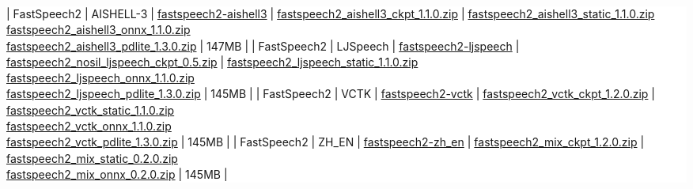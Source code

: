 |      FastSpeech2       | AISHELL-3 |                  [fastspeech2-aishell3](https://github.com/PaddlePaddle/PaddleSpeech/tree/develop/examples/aishell3/tts3)                  |         [fastspeech2_aishell3_ckpt_1.1.0.zip](https://paddlespeech.bj.bcebos.com/Parakeet/released_models/fastspeech2/fastspeech2_aishell3_ckpt_1.1.0.zip)         |                                                                                                                                                                                                                                                                                                                        [fastspeech2_aishell3_static_1.1.0.zip](https://paddlespeech.bj.bcebos.com/Parakeet/released_models/fastspeech2/fastspeech2_aishell3_static_1.1.0.zip) </br> [fastspeech2_aishell3_onnx_1.1.0.zip](https://paddlespeech.bj.bcebos.com/Parakeet/released_models/fastspeech2/fastspeech2_aishell3_onnx_1.1.0.zip) </br> [fastspeech2_aishell3_pdlite_1.3.0.zip](https://paddlespeech.bj.bcebos.com/Parakeet/released_models/fastspeech2/fastspeech2_aishell3_pdlite_1.3.0.zip)                                                                                                                                                                                                                                                                                                                         |     147MB     |
|      FastSpeech2       | LJSpeech  |                  [fastspeech2-ljspeech](https://github.com/PaddlePaddle/PaddleSpeech/tree/develop/examples/ljspeech/tts3)                  |     [fastspeech2_nosil_ljspeech_ckpt_0.5.zip](https://paddlespeech.bj.bcebos.com/Parakeet/released_models/fastspeech2/fastspeech2_nosil_ljspeech_ckpt_0.5.zip)     |                                                                                                                                                                                                                                                                                                                        [fastspeech2_ljspeech_static_1.1.0.zip](https://paddlespeech.bj.bcebos.com/Parakeet/released_models/fastspeech2/fastspeech2_ljspeech_static_1.1.0.zip) </br> [fastspeech2_ljspeech_onnx_1.1.0.zip](https://paddlespeech.bj.bcebos.com/Parakeet/released_models/fastspeech2/fastspeech2_ljspeech_onnx_1.1.0.zip) </br> [fastspeech2_ljspeech_pdlite_1.3.0.zip](https://paddlespeech.bj.bcebos.com/Parakeet/released_models/fastspeech2/fastspeech2_ljspeech_pdlite_1.3.0.zip)                                                                                                                                                                                                                                                                                                                         |     145MB     |
|      FastSpeech2       |   VCTK    |                      [fastspeech2-vctk](https://github.com/PaddlePaddle/PaddleSpeech/tree/develop/examples/vctk/tts3)                      |             [fastspeech2_vctk_ckpt_1.2.0.zip](https://paddlespeech.bj.bcebos.com/Parakeet/released_models/fastspeech2/fastspeech2_vctk_ckpt_1.2.0.zip)             |                                                                                                                                                                                                                                                                                                                                    [fastspeech2_vctk_static_1.1.0.zip](https://paddlespeech.bj.bcebos.com/Parakeet/released_models/fastspeech2/fastspeech2_vctk_static_1.1.0.zip) </br> [fastspeech2_vctk_onnx_1.1.0.zip](https://paddlespeech.bj.bcebos.com/Parakeet/released_models/fastspeech2/fastspeech2_vctk_onnx_1.1.0.zip) </br> [fastspeech2_vctk_pdlite_1.3.0.zip](https://paddlespeech.bj.bcebos.com/Parakeet/released_models/fastspeech2/fastspeech2_vctk_pdlite_1.3.0.zip)                                                                                                                                                                                                                                                                                                                                     |     145MB     |
|      FastSpeech2       |   ZH_EN   |                   [fastspeech2-zh_en](https://github.com/PaddlePaddle/PaddleSpeech/tree/develop/examples/zh_en_tts/tts3)                   |                [fastspeech2_mix_ckpt_1.2.0.zip](https://paddlespeech.bj.bcebos.com/t2s/chinse_english_mixed/models/fastspeech2_mix_ckpt_1.2.0.zip)                 |                                                                                                                                                                                                                                                                                                                                                                                                                      [fastspeech2_mix_static_0.2.0.zip](https://paddlespeech.bj.bcebos.com/t2s/chinse_english_mixed/models/fastspeech2_mix_static_0.2.0.zip) </br> [fastspeech2_mix_onnx_0.2.0.zip](https://paddlespeech.bj.bcebos.com/t2s/chinse_english_mixed/models/fastspeech2_mix_onnx_0.2.0.zip)                                                                                                                                                                                                                                                                                                                                                                                                                      |     145MB     |